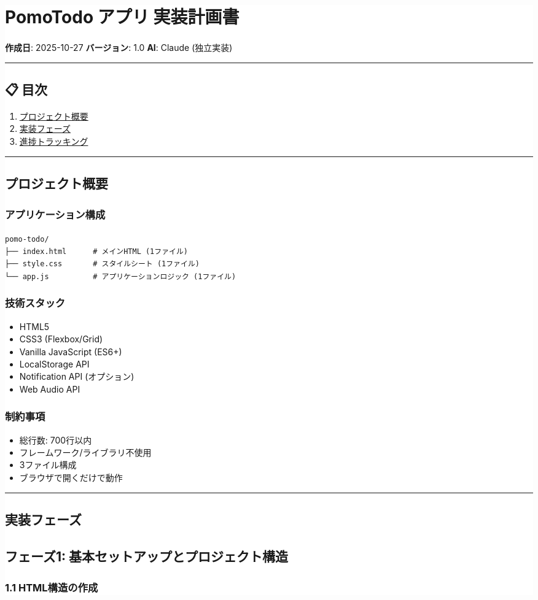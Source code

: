 # PomoTodo アプリ 実装計画書

**作成日**: 2025-10-27
**バージョン**: 1.0
**AI**: Claude (独立実装)

---

## 📋 目次

1. [プロジェクト概要](#プロジェクト概要)
2. [実装フェーズ](#実装フェーズ)
3. [進捗トラッキング](#進捗トラッキング)

---

## プロジェクト概要

### アプリケーション構成

```
pomo-todo/
├── index.html      # メインHTML (1ファイル)
├── style.css       # スタイルシート (1ファイル)
└── app.js          # アプリケーションロジック (1ファイル)
```

### 技術スタック

- HTML5
- CSS3 (Flexbox/Grid)
- Vanilla JavaScript (ES6+)
- LocalStorage API
- Notification API (オプション)
- Web Audio API

### 制約事項

- 総行数: 700行以内
- フレームワーク/ライブラリ不使用
- 3ファイル構成
- ブラウザで開くだけで動作

---

## 実装フェーズ

## フェーズ1: 基本セットアップとプロジェクト構造

### 1.1 HTML構造の作成
